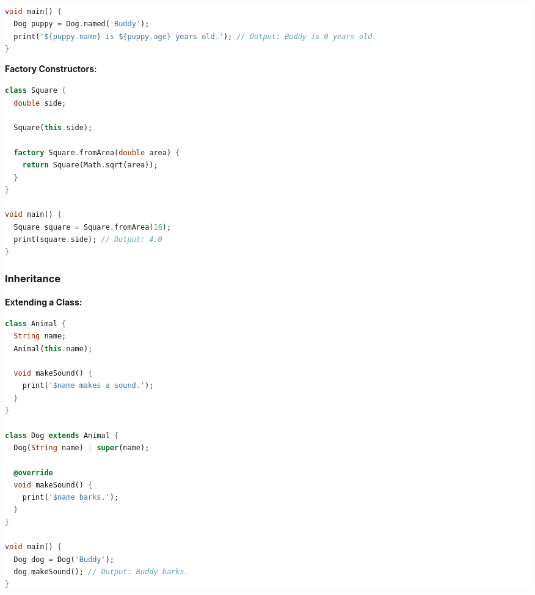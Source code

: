 ```dart
void main() {
  Dog puppy = Dog.named('Buddy');
  print('${puppy.name} is ${puppy.age} years old.'); // Output: Buddy is 0 years old.
}
```

**Factory Constructors:**
```dart
class Square {
  double side;

  Square(this.side);

  factory Square.fromArea(double area) {
    return Square(Math.sqrt(area));
  }
}

void main() {
  Square square = Square.fromArea(16);
  print(square.side); // Output: 4.0
}
```

### Inheritance

**Extending a Class:**
```dart
class Animal {
  String name;
  Animal(this.name);

  void makeSound() {
    print('$name makes a sound.');
  }
}

class Dog extends Animal {
  Dog(String name) : super(name);

  @override
  void makeSound() {
    print('$name barks.');
  }
}

void main() {
  Dog dog = Dog('Buddy');
  dog.makeSound(); // Output: Buddy barks.
}
```
